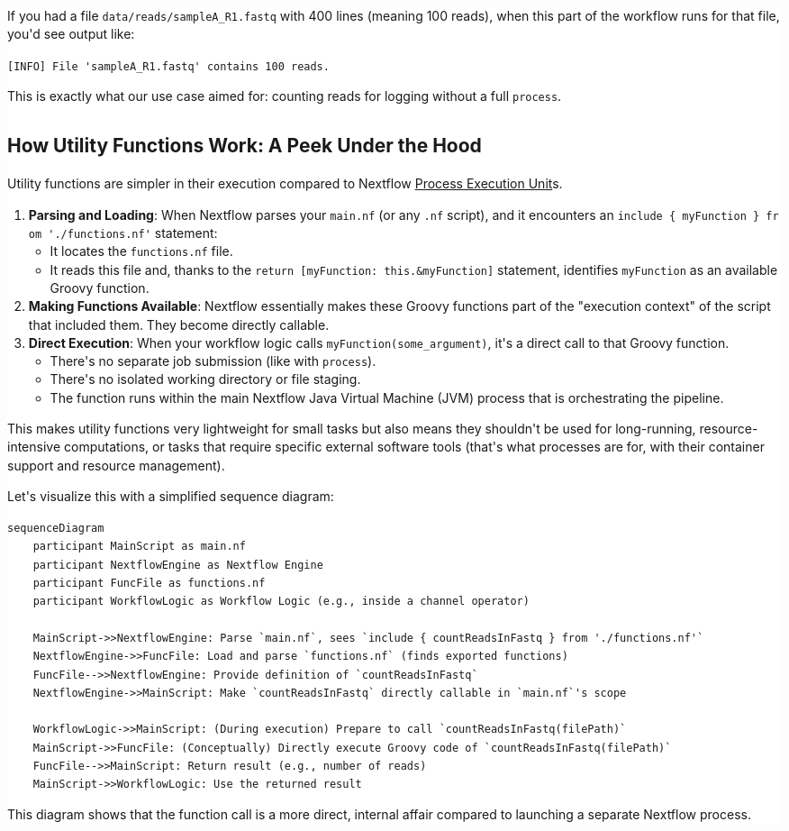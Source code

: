 If you had a file `data/reads/sampleA_R1.fastq` with 400 lines (meaning 100 reads), when this part of the workflow runs for that file, you'd see output like:
```
[INFO] File 'sampleA_R1.fastq' contains 100 reads.
```

This is exactly what our use case aimed for: counting reads for logging without a full `process`.

## How Utility Functions Work: A Peek Under the Hood

Utility functions are simpler in their execution compared to Nextflow [Process Execution Unit](04_process_execution_unit_.md)s.

1.  **Parsing and Loading**: When Nextflow parses your `main.nf` (or any `.nf` script), and it encounters an `include { myFunction } from './functions.nf'` statement:
    *   It locates the `functions.nf` file.
    *   It reads this file and, thanks to the `return [myFunction: this.&myFunction]` statement, identifies `myFunction` as an available Groovy function.
2.  **Making Functions Available**: Nextflow essentially makes these Groovy functions part of the "execution context" of the script that included them. They become directly callable.
3.  **Direct Execution**: When your workflow logic calls `myFunction(some_argument)`, it's a direct call to that Groovy function.
    *   There's no separate job submission (like with `process`).
    *   There's no isolated working directory or file staging.
    *   The function runs within the main Nextflow Java Virtual Machine (JVM) process that is orchestrating the pipeline.

This makes utility functions very lightweight for small tasks but also means they shouldn't be used for long-running, resource-intensive computations, or tasks that require specific external software tools (that's what processes are for, with their container support and resource management).

Let's visualize this with a simplified sequence diagram:

```mermaid
sequenceDiagram
    participant MainScript as main.nf
    participant NextflowEngine as Nextflow Engine
    participant FuncFile as functions.nf
    participant WorkflowLogic as Workflow Logic (e.g., inside a channel operator)

    MainScript->>NextflowEngine: Parse `main.nf`, sees `include { countReadsInFastq } from './functions.nf'`
    NextflowEngine->>FuncFile: Load and parse `functions.nf` (finds exported functions)
    FuncFile-->>NextflowEngine: Provide definition of `countReadsInFastq`
    NextflowEngine->>MainScript: Make `countReadsInFastq` directly callable in `main.nf`'s scope
    
    WorkflowLogic->>MainScript: (During execution) Prepare to call `countReadsInFastq(filePath)`
    MainScript->>FuncFile: (Conceptually) Directly execute Groovy code of `countReadsInFastq(filePath)`
    FuncFile-->>MainScript: Return result (e.g., number of reads)
    MainScript->>WorkflowLogic: Use the returned result
```
This diagram shows that the function call is a more direct, internal affair compared to launching a separate Nextflow process.
